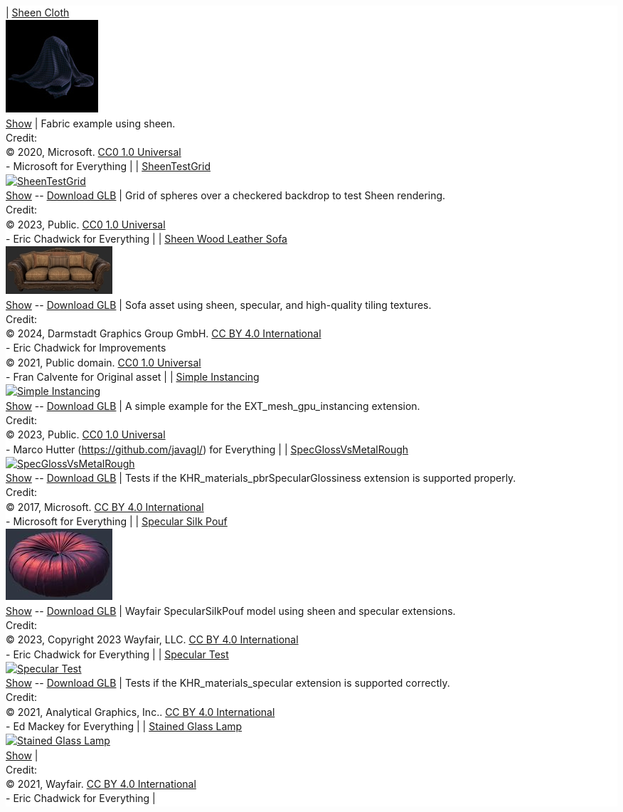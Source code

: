 | [Sheen Cloth](SheenCloth/README.md)<br>[![Sheen Cloth](SheenCloth/screenshot/screenshot.jpg)](SheenCloth/README.md)<br>[Show](https://github.khronos.org/glTF-Sample-Viewer-Release/?model=https://raw.GithubUserContent.com/KhronosGroup/glTF-Sample-Assets/main/./Models/SheenCloth/glTF/SheenCloth.gltf) | Fabric example using sheen.<br>Credit:<br>&copy; 2020, Microsoft. [CC0 1.0 Universal](https://creativecommons.org/publicdomain/zero/1.0/legalcode)<br> - Microsoft for Everything |
| [SheenTestGrid](SheenTestGrid/README.md)<br>[![SheenTestGrid](SheenTestGrid/screenshot/screenshot.jpg)](SheenTestGrid/README.md)<br>[Show](https://github.khronos.org/glTF-Sample-Viewer-Release/?model=https://raw.GithubUserContent.com/KhronosGroup/glTF-Sample-Assets/main/./Models/SheenTestGrid/glTF-Binary/SheenTestGrid.glb) -- [Download GLB](https://raw.GithubUserContent.com/KhronosGroup/glTF-Sample-Assets/main/./Models/SheenTestGrid/glTF-Binary/SheenTestGrid.glb) | Grid of spheres over a checkered backdrop to test Sheen rendering.<br>Credit:<br>&copy; 2023, Public. [CC0 1.0 Universal](https://creativecommons.org/publicdomain/zero/1.0/legalcode)<br> - Eric Chadwick for Everything |
| [Sheen Wood Leather Sofa](SheenWoodLeatherSofa/README.md)<br>[![Sheen Wood Leather Sofa](SheenWoodLeatherSofa/screenshot/screenshot.jpg)](SheenWoodLeatherSofa/README.md)<br>[Show](https://github.khronos.org/glTF-Sample-Viewer-Release/?model=https://raw.GithubUserContent.com/KhronosGroup/glTF-Sample-Assets/main/./Models/SheenWoodLeatherSofa/glTF-Binary/SheenWoodLeatherSofa.glb) -- [Download GLB](https://raw.GithubUserContent.com/KhronosGroup/glTF-Sample-Assets/main/./Models/SheenWoodLeatherSofa/glTF-Binary/SheenWoodLeatherSofa.glb) | Sofa asset using sheen, specular, and high-quality tiling textures.<br>Credit:<br>&copy; 2024, Darmstadt Graphics Group GmbH. [CC BY 4.0 International](https://creativecommons.org/licenses/by/4.0/legalcode)<br> - Eric Chadwick for Improvements<br>&copy; 2021, Public domain. [CC0 1.0 Universal](https://creativecommons.org/publicdomain/zero/1.0/legalcode)<br> - Fran Calvente for Original asset |
| [Simple Instancing](SimpleInstancing/README.md)<br>[![Simple Instancing](SimpleInstancing/screenshot/screenshot.png)](SimpleInstancing/README.md)<br>[Show](https://github.khronos.org/glTF-Sample-Viewer-Release/?model=https://raw.GithubUserContent.com/KhronosGroup/glTF-Sample-Assets/main/./Models/SimpleInstancing/glTF-Binary/SimpleInstancing.glb) -- [Download GLB](https://raw.GithubUserContent.com/KhronosGroup/glTF-Sample-Assets/main/./Models/SimpleInstancing/glTF-Binary/SimpleInstancing.glb) | A simple example for the EXT_mesh_gpu_instancing extension.<br>Credit:<br>&copy; 2023, Public. [CC0 1.0 Universal](https://creativecommons.org/publicdomain/zero/1.0/legalcode)<br> - Marco Hutter (https://github.com/javagl/) for Everything |
| [SpecGlossVsMetalRough](SpecGlossVsMetalRough/README.md)<br>[![SpecGlossVsMetalRough](SpecGlossVsMetalRough/screenshot/screenshot.jpg)](SpecGlossVsMetalRough/README.md)<br>[Show](https://github.khronos.org/glTF-Sample-Viewer-Release/?model=https://raw.GithubUserContent.com/KhronosGroup/glTF-Sample-Assets/main/./Models/SpecGlossVsMetalRough/glTF-Binary/SpecGlossVsMetalRough.glb) -- [Download GLB](https://raw.GithubUserContent.com/KhronosGroup/glTF-Sample-Assets/main/./Models/SpecGlossVsMetalRough/glTF-Binary/SpecGlossVsMetalRough.glb) | Tests if the KHR_materials_pbrSpecularGlossiness extension is supported properly.<br>Credit:<br>&copy; 2017, Microsoft. [CC BY 4.0 International](https://creativecommons.org/licenses/by/4.0/legalcode)<br> - Microsoft for Everything |
| [Specular Silk Pouf](SpecularSilkPouf/README.md)<br>[![Specular Silk Pouf](SpecularSilkPouf/screenshot/screenshot.jpg)](SpecularSilkPouf/README.md)<br>[Show](https://github.khronos.org/glTF-Sample-Viewer-Release/?model=https://raw.GithubUserContent.com/KhronosGroup/glTF-Sample-Assets/main/./Models/SpecularSilkPouf/glTF-Binary/SpecularSilkPouf.glb) -- [Download GLB](https://raw.GithubUserContent.com/KhronosGroup/glTF-Sample-Assets/main/./Models/SpecularSilkPouf/glTF-Binary/SpecularSilkPouf.glb) | Wayfair SpecularSilkPouf model using sheen and specular extensions.<br>Credit:<br>&copy; 2023, Copyright 2023 Wayfair, LLC. [CC BY 4.0 International](https://creativecommons.org/licenses/by/4.0/legalcode)<br> - Eric Chadwick for Everything |
| [Specular Test](SpecularTest/README.md)<br>[![Specular Test](SpecularTest/screenshot/screenshot.jpg)](SpecularTest/README.md)<br>[Show](https://github.khronos.org/glTF-Sample-Viewer-Release/?model=https://raw.GithubUserContent.com/KhronosGroup/glTF-Sample-Assets/main/./Models/SpecularTest/glTF-Binary/SpecularTest.glb) -- [Download GLB](https://raw.GithubUserContent.com/KhronosGroup/glTF-Sample-Assets/main/./Models/SpecularTest/glTF-Binary/SpecularTest.glb) | Tests if the KHR_materials_specular extension is supported correctly.<br>Credit:<br>&copy; 2021, Analytical Graphics, Inc.. [CC BY 4.0 International](https://creativecommons.org/licenses/by/4.0/legalcode)<br> - Ed Mackey for Everything |
| [Stained Glass Lamp](StainedGlassLamp/README.md)<br>[![Stained Glass Lamp](StainedGlassLamp/screenshot/screenshot.jpg)](StainedGlassLamp/README.md)<br>[Show](https://github.khronos.org/glTF-Sample-Viewer-Release/?model=https://raw.GithubUserContent.com/KhronosGroup/glTF-Sample-Assets/main/./Models/StainedGlassLamp/glTF/StainedGlassLamp.gltf) |  <br>Credit:<br>&copy; 2021, Wayfair. [CC BY 4.0 International](https://creativecommons.org/licenses/by/4.0/legalcode)<br> - Eric Chadwick for Everything |